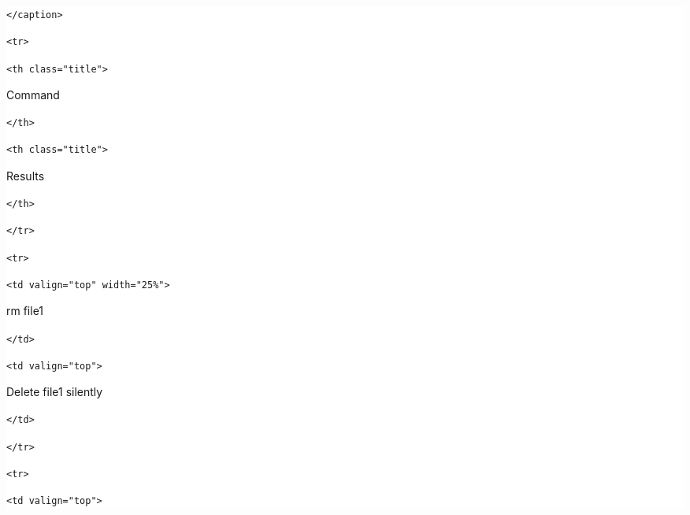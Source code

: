 ```{=html}
</caption>
```

```{=html}
<tr>
```

```{=html}
<th class="title">
```

Command

```{=html}
</th>
```

```{=html}
<th class="title">
```

Results

```{=html}
</th>
```

```{=html}
</tr>
```

```{=html}
<tr>
```

```{=html}
<td valign="top" width="25%">
```

rm file1

```{=html}
</td>
```

```{=html}
<td valign="top">
```

Delete file1 silently

```{=html}
</td>
```

```{=html}
</tr>
```

```{=html}
<tr>
```

```{=html}
<td valign="top">
```
